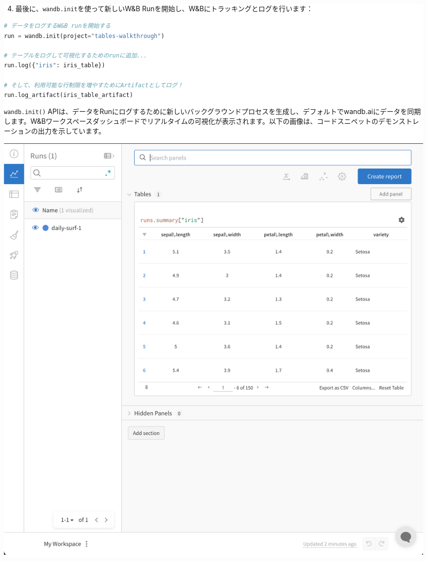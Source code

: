 4. 最後に、`wandb.init`を使って新しいW&B Runを開始し、W&Bにトラッキングとログを行います：

```python
# データをログするW&B runを開始する
run = wandb.init(project="tables-walkthrough")

# テーブルをログして可視化するためのrunに追加...
run.log({"iris": iris_table})

# そして、利用可能な行制限を増やすためにArtifactとしてログ！
run.log_artifact(iris_table_artifact)
```
`wandb.init()` APIは、データをRunにログするために新しいバックグラウンドプロセスを生成し、デフォルトでwandb.aiにデータを同期します。W&Bワークスペースダッシュボードでリアルタイムの可視化が表示されます。以下の画像は、コードスニペットのデモンストレーションの出力を示しています。

![CSVファイルがW&Bダッシュボードにインポートされた状態](/images/track/import_csv_tutorial.png)
